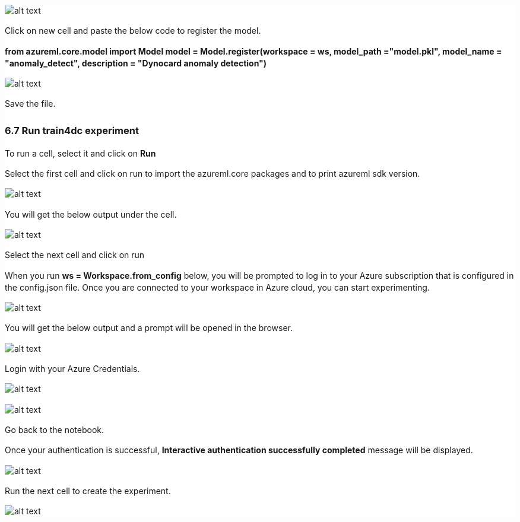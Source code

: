 ![alt text](https://github.com/nvtuluva/iot-edge-dynocard/blob/master/images/d040.png)
 
Click on new cell and paste the below code to register the model.

**from azureml.core.model import Model
model = Model.register(workspace = ws,
                       model_path ="model.pkl",
                       model_name = "anomaly_detect",
                       description = "Dynocard anomaly detection")**
		 
 
![alt text](https://github.com/nvtuluva/iot-edge-dynocard/blob/master/images/d041.png)

Save the file.

### 6.7 Run train4dc experiment

To run a cell, select it and click on **Run**

Select the first cell and click on run to import the azureml.core packages and to print azureml sdk version.

![alt text](https://github.com/nvtuluva/iot-edge-dynocard/blob/master/images/d042.png)
 
You will get the below output under the cell.

![alt text](https://github.com/nvtuluva/iot-edge-dynocard/blob/master/images/d043.png)

Select the next cell and click on run

When you run **ws = Workspace.from_config** below, you will be prompted to log in to your Azure subscription that is configured in the config.json file. Once you are connected to your workspace in Azure cloud, you can start experimenting.

![alt text](https://github.com/nvtuluva/iot-edge-dynocard/blob/master/images/d044.png)

You will get the below output and a prompt will be opened in the browser.

![alt text](https://github.com/nvtuluva/iot-edge-dynocard/blob/master/images/d045.png)
 
Login with your Azure Credentials.
 
![alt text](https://github.com/nvtuluva/iot-edge-dynocard/blob/master/images/d046.png)

![alt text](https://github.com/nvtuluva/iot-edge-dynocard/blob/master/images/d047.png)
 
Go back to the notebook.

Once your authentication is successful, **Interactive authentication successfully completed** message will be displayed.

![alt text](https://github.com/nvtuluva/iot-edge-dynocard/blob/master/images/d048.png)
 
Run the next cell to create the experiment. 

![alt text](https://github.com/nvtuluva/iot-edge-dynocard/blob/master/images/d049.png)
 